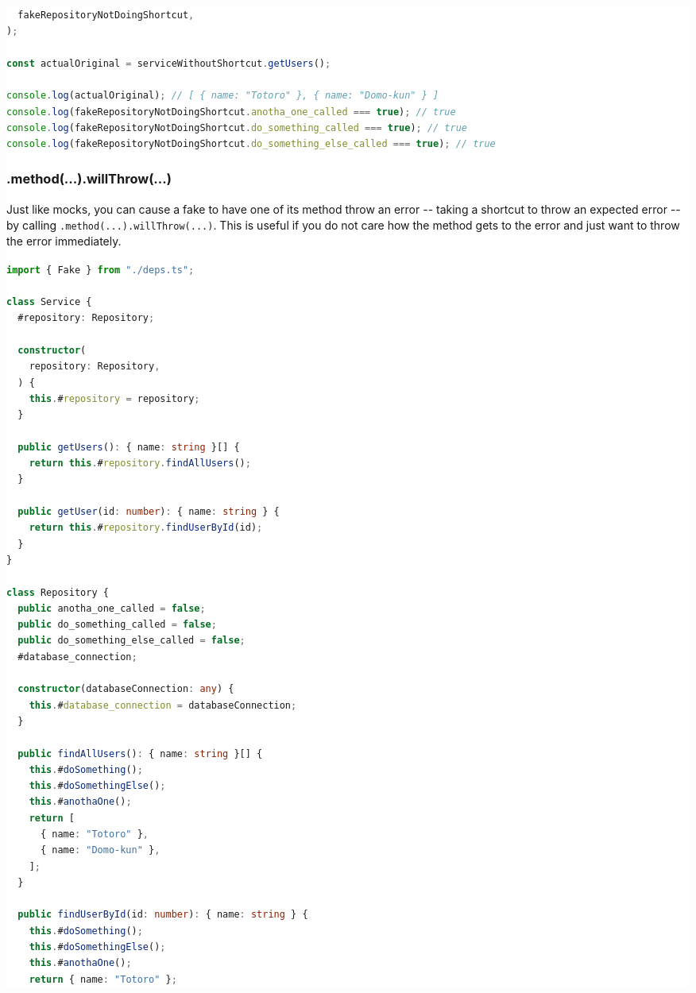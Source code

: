```ts
  fakeRepositoryNotDoingShortcut,
);

const actualOriginal = serviceWithoutShortcut.getUsers();

console.log(actualOriginal); // [ { name: "Totoro" }, { name: "Domo-kun" } ]
console.log(fakeRepositoryNotDoingShortcut.anotha_one_called === true); // true
console.log(fakeRepositoryNotDoingShortcut.do_something_called === true); // true
console.log(fakeRepositoryNotDoingShortcut.do_something_else_called === true); // true
```

### .method(...).willThrow(...)

Just like mocks, you can cause a fake to have one of its method throw an error
-- taking a shortcut to throw an expected error -- by calling
`.method(...).willThrow(...)`. This is useful if you do not care how the method
gets to the error and just want to throw the error immediately.

```ts
import { Fake } from "./deps.ts";

class Service {
  #repository: Repository;

  constructor(
    repository: Repository,
  ) {
    this.#repository = repository;
  }

  public getUsers(): { name: string }[] {
    return this.#repository.findAllUsers();
  }

  public getUser(id: number): { name: string } {
    return this.#repository.findUserById(id);
  }
}

class Repository {
  public anotha_one_called = false;
  public do_something_called = false;
  public do_something_else_called = false;
  #database_connection;

  constructor(databaseConnection: any) {
    this.#database_connection = databaseConnection;
  }

  public findAllUsers(): { name: string }[] {
    this.#doSomething();
    this.#doSomethingElse();
    this.#anothaOne();
    return [
      { name: "Totoro" },
      { name: "Domo-kun" },
    ];
  }

  public findUserById(id: number): { name: string } {
    this.#doSomething();
    this.#doSomethingElse();
    this.#anothaOne();
    return { name: "Totoro" };
```